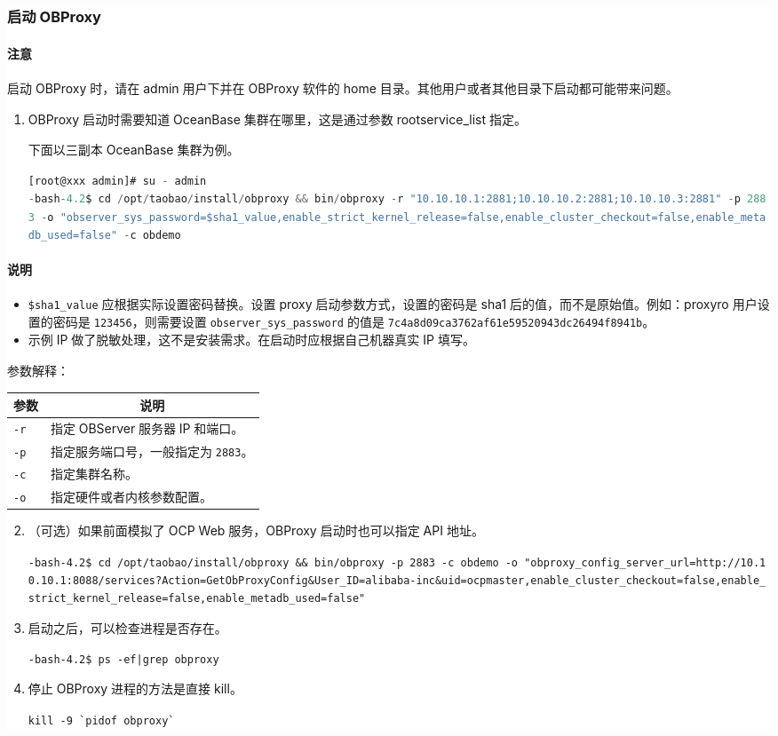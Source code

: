 ### 启动 OBProxy

  <main id="notice" type='notice'>
    <h4>注意</h4>
    <p>启动 OBProxy 时，请在 admin 用户下并在 OBProxy 软件的 home 目录。其他用户或者其他目录下启动都可能带来问题。</p>
  </main>

1. OBProxy 启动时需要知道 OceanBase 集群在哪里，这是通过参数 rootservice_list 指定。

   下面以三副本 OceanBase 集群为例。

   ```javascript
   [root@xxx admin]# su - admin
   -bash-4.2$ cd /opt/taobao/install/obproxy && bin/obproxy -r "10.10.10.1:2881;10.10.10.2:2881;10.10.10.3:2881" -p 2883 -o "observer_sys_password=$sha1_value,enable_strict_kernel_release=false,enable_cluster_checkout=false,enable_metadb_used=false" -c obdemo
   ```

  <main id="notice" type='explain'>
    <h4>说明</h4>
    <ul>
    <li><code>$sha1_value</code> 应根据实际设置密码替换。设置 proxy 启动参数方式，设置的密码是 sha1 后的值，而不是原始值。例如：proxyro 用户设置的密码是 <code>123456</code>，则需要设置 <code>observer_sys_password</code> 的值是 <code>7c4a8d09ca3762af61e59520943dc26494f8941b</code>。</li>
    <li>示例 IP 做了脱敏处理，这不是安装需求。在启动时应根据自己机器真实 IP 填写。</li>
    </ul>
  </main>

   参数解释：

   | **参数** |         **说明**          |
   |--------|-------------------------|
   | `-r`   | 指定 OBServer 服务器 IP 和端口。 |
   | `-p`   | 指定服务端口号，一般指定为 `2883`。   |
   | `-c`   | 指定集群名称。                 |
   | `-o`   | 指定硬件或者内核参数配置。           |

2. （可选）如果前面模拟了 OCP Web 服务，OBProxy 启动时也可以指定 API 地址。

   ```shell
   -bash-4.2$ cd /opt/taobao/install/obproxy && bin/obproxy -p 2883 -c obdemo -o "obproxy_config_server_url=http://10.10.10.1:8088/services?Action=GetObProxyConfig&User_ID=alibaba-inc&uid=ocpmaster,enable_cluster_checkout=false,enable_strict_kernel_release=false,enable_metadb_used=false"
   ```

3. 启动之后，可以检查进程是否存在。

   ```shell
   -bash-4.2$ ps -ef|grep obproxy
   ```

4. 停止 OBProxy 进程的方法是直接 kill。

   ```shell
   kill -9 `pidof obproxy`
   ```
